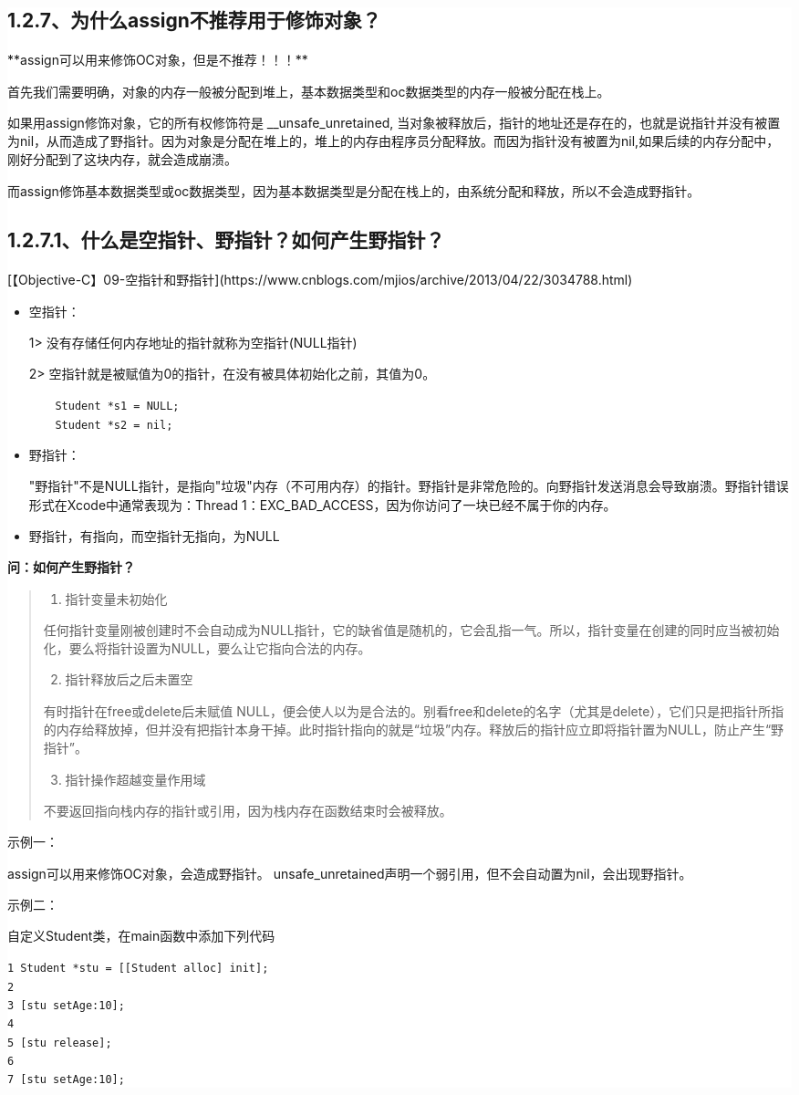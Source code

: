 
<h2 id="1.2.7">1.2.7、为什么assign不推荐用于修饰对象？</h2>
**assign可以用来修饰OC对象，但是不推荐！！！**

首先我们需要明确，对象的内存一般被分配到堆上，基本数据类型和oc数据类型的内存一般被分配在栈上。

如果用assign修饰对象，它的所有权修饰符是 __unsafe_unretained, 当对象被释放后，指针的地址还是存在的，也就是说指针并没有被置为nil，从而造成了野指针。因为对象是分配在堆上的，堆上的内存由程序员分配释放。而因为指针没有被置为nil,如果后续的内存分配中，刚好分配到了这块内存，就会造成崩溃。

而assign修饰基本数据类型或oc数据类型，因为基本数据类型是分配在栈上的，由系统分配和释放，所以不会造成野指针。


<h2 id="1.2.7.1">1.2.7.1、什么是空指针、野指针？如何产生野指针？</h2>
[【Objective-C】09-空指针和野指针](https://www.cnblogs.com/mjios/archive/2013/04/22/3034788.html)

* 空指针：

	1> 没有存储任何内存地址的指针就称为空指针(NULL指针)

	2> 空指针就是被赋值为0的指针，在没有被具体初始化之前，其值为0。

	```
		Student *s1 = NULL;
		Student *s2 = nil;
	```

* 野指针：

	"野指针"不是NULL指针，是指向"垃圾"内存（不可用内存）的指针。野指针是非常危险的。向野指针发送消息会导致崩溃。野指针错误形式在Xcode中通常表现为：Thread 1：EXC_BAD_ACCESS，因为你访问了一块已经不属于你的内存。

* 野指针，有指向，而空指针无指向，为NULL



**问：如何产生野指针？**

> 1. 指针变量未初始化
> 
> 	任何指针变量刚被创建时不会自动成为NULL指针，它的缺省值是随机的，它会乱指一气。所以，指针变量在创建的同时应当被初始化，要么将指针设置为NULL，要么让它指向合法的内存。
> 
> 2. 指针释放后之后未置空
> 
> 	有时指针在free或delete后未赋值 NULL，便会使人以为是合法的。别看free和delete的名字（尤其是delete），它们只是把指针所指的内存给释放掉，但并没有把指针本身干掉。此时指针指向的就是“垃圾”内存。释放后的指针应立即将指针置为NULL，防止产生“野指针”。
> 
> 3. 指针操作超越变量作用域
> 
> 	不要返回指向栈内存的指针或引用，因为栈内存在函数结束时会被释放。


示例一：

assign可以用来修饰OC对象，会造成野指针。
unsafe_unretained声明一个弱引用，但不会自动置为nil，会出现野指针。


示例二：

自定义Student类，在main函数中添加下列代码

```
1 Student *stu = [[Student alloc] init];
2 
3 [stu setAge:10];
4 
5 [stu release];
6 
7 [stu setAge:10];
```
